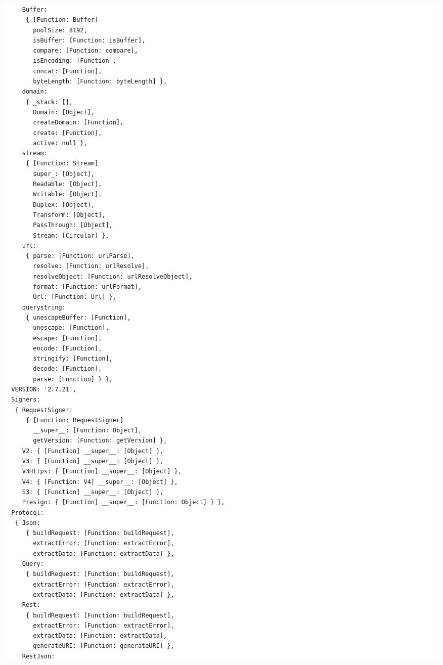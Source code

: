          Buffer: 
          { [Function: Buffer]
            poolSize: 8192,
            isBuffer: [Function: isBuffer],
            compare: [Function: compare],
            isEncoding: [Function],
            concat: [Function],
            byteLength: [Function: byteLength] },
         domain: 
          { _stack: [],
            Domain: [Object],
            createDomain: [Function],
            create: [Function],
            active: null },
         stream: 
          { [Function: Stream]
            super_: [Object],
            Readable: [Object],
            Writable: [Object],
            Duplex: [Object],
            Transform: [Object],
            PassThrough: [Object],
            Stream: [Circular] },
         url: 
          { parse: [Function: urlParse],
            resolve: [Function: urlResolve],
            resolveObject: [Function: urlResolveObject],
            format: [Function: urlFormat],
            Url: [Function: Url] },
         querystring: 
          { unescapeBuffer: [Function],
            unescape: [Function],
            escape: [Function],
            encode: [Function],
            stringify: [Function],
            decode: [Function],
            parse: [Function] } },
      VERSION: '2.7.21',
      Signers: 
       { RequestSigner: 
          { [Function: RequestSigner]
            __super__: [Function: Object],
            getVersion: [Function: getVersion] },
         V2: { [Function] __super__: [Object] },
         V3: { [Function] __super__: [Object] },
         V3Https: { [Function] __super__: [Object] },
         V4: { [Function: V4] __super__: [Object] },
         S3: { [Function] __super__: [Object] },
         Presign: { [Function] __super__: [Function: Object] } },
      Protocol: 
       { Json: 
          { buildRequest: [Function: buildRequest],
            extractError: [Function: extractError],
            extractData: [Function: extractData] },
         Query: 
          { buildRequest: [Function: buildRequest],
            extractError: [Function: extractError],
            extractData: [Function: extractData] },
         Rest: 
          { buildRequest: [Function: buildRequest],
            extractError: [Function: extractError],
            extractData: [Function: extractData],
            generateURI: [Function: generateURI] },
         RestJson: 